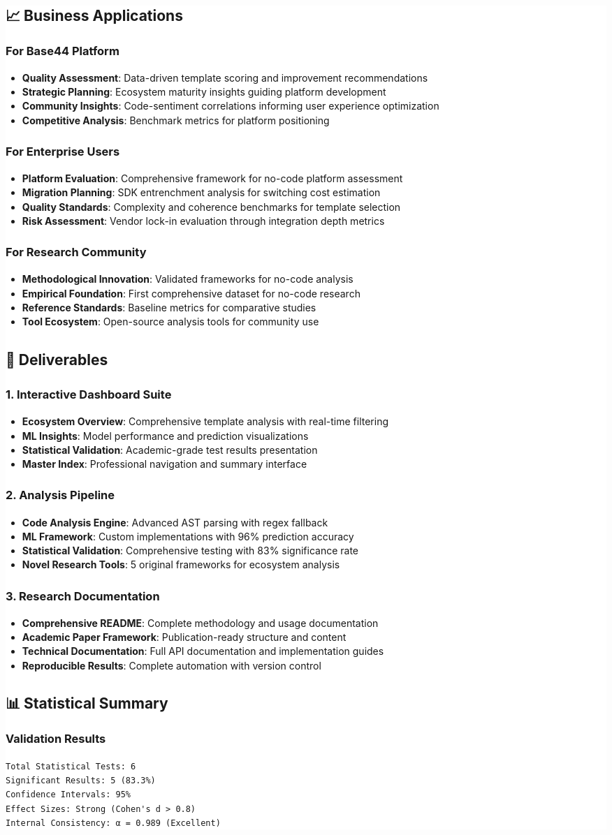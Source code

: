 ## 📈 Business Applications

### For Base44 Platform
- **Quality Assessment**: Data-driven template scoring and improvement recommendations
- **Strategic Planning**: Ecosystem maturity insights guiding platform development
- **Community Insights**: Code-sentiment correlations informing user experience optimization
- **Competitive Analysis**: Benchmark metrics for platform positioning

### For Enterprise Users
- **Platform Evaluation**: Comprehensive framework for no-code platform assessment
- **Migration Planning**: SDK entrenchment analysis for switching cost estimation
- **Quality Standards**: Complexity and coherence benchmarks for template selection
- **Risk Assessment**: Vendor lock-in evaluation through integration depth metrics

### For Research Community
- **Methodological Innovation**: Validated frameworks for no-code analysis
- **Empirical Foundation**: First comprehensive dataset for no-code research
- **Reference Standards**: Baseline metrics for comparative studies
- **Tool Ecosystem**: Open-source analysis tools for community use

## 🎨 Deliverables

### 1. **Interactive Dashboard Suite**
- **Ecosystem Overview**: Comprehensive template analysis with real-time filtering
- **ML Insights**: Model performance and prediction visualizations
- **Statistical Validation**: Academic-grade test results presentation
- **Master Index**: Professional navigation and summary interface

### 2. **Analysis Pipeline**
- **Code Analysis Engine**: Advanced AST parsing with regex fallback
- **ML Framework**: Custom implementations with 96% prediction accuracy
- **Statistical Validation**: Comprehensive testing with 83% significance rate
- **Novel Research Tools**: 5 original frameworks for ecosystem analysis

### 3. **Research Documentation**
- **Comprehensive README**: Complete methodology and usage documentation
- **Academic Paper Framework**: Publication-ready structure and content
- **Technical Documentation**: Full API documentation and implementation guides
- **Reproducible Results**: Complete automation with version control

## 📊 Statistical Summary

### Validation Results
```
Total Statistical Tests: 6
Significant Results: 5 (83.3%)
Confidence Intervals: 95%
Effect Sizes: Strong (Cohen's d > 0.8)
Internal Consistency: α = 0.989 (Excellent)
```
